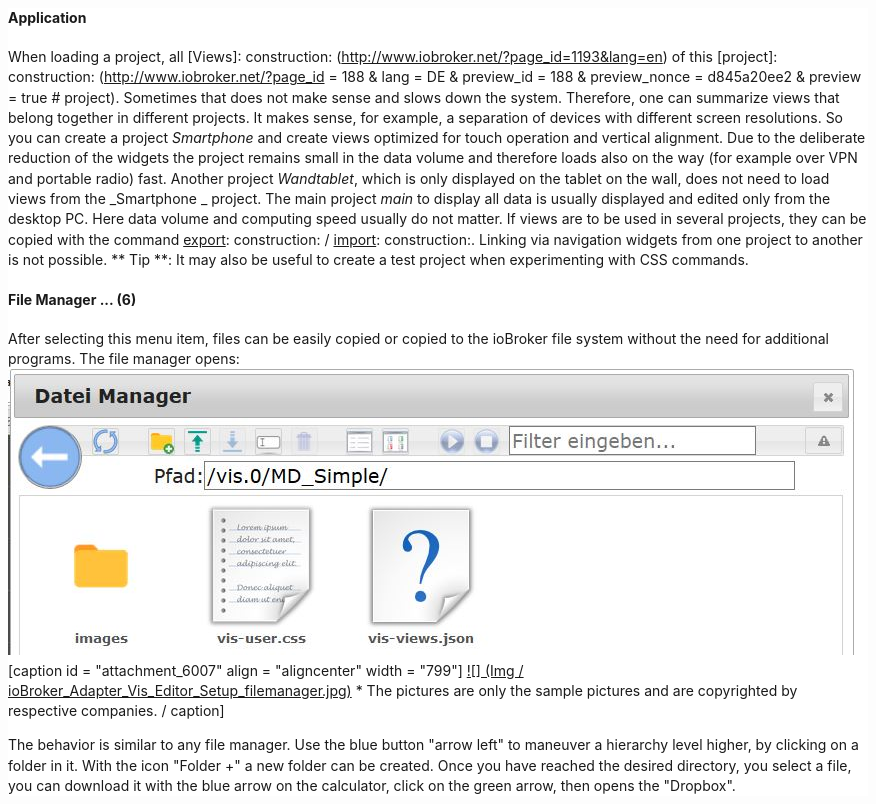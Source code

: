 #### Application
When loading a project, all [Views]: construction: (http://www.iobroker.net/?page_id=1193&lang=en) of this [project]: construction: (http://www.iobroker.net/?page_id = 188 & lang = DE & preview_id = 188 & preview_nonce = d845a20ee2 & preview = true # project).
Sometimes that does not make sense and slows down the system.
Therefore, one can summarize views that belong together in different projects.
It makes sense, for example, a separation of devices with different screen resolutions.
So you can create a project _Smartphone_ and create views optimized for touch operation and vertical alignment.
Due to the deliberate reduction of the widgets the project remains small in the data volume and therefore loads also on the way (for example over VPN and portable radio) fast.
Another project _Wandtablet_, which is only displayed on the tablet on the wall, does not need to load views from the _Smartphone _ project.
The main project _main_ to display all data is usually displayed and edited only from the desktop PC.
Here data volume and computing speed usually do not matter.
If views are to be used in several projects, they can be copied with the command [export](http://www.iobroker.net/?page_id=188&lang=de&preview_id=188&preview_nonce=d845a20ee2&preview=true#exportieren): construction: / [import](http://www.iobroker.net/?page_id=188&lang=de&preview_id=188&preview_nonce=d845a20ee2&preview=true#importieren): construction:.
Linking via navigation widgets from one project to another is not possible.
** Tip **: It may also be useful to create a test project when experimenting with CSS commands.

#### File Manager ... (6)
After selecting this menu item, files can be easily copied or copied to the ioBroker file system without the need for additional programs.
The file manager opens: ![align = "aligncenter" width = "799"](media/iobroker_vis_Editor_Setup_Dateimanager.JPG) [caption id = "attachment_6007" align = "aligncenter" width = "799"] [![] (Img / ioBroker_Adapter_Vis_Editor_Setup_filemanager.jpg)](../../de/viz/img/ioBroker_Adapter_Vis_Editor_Setup_filemanager.jpg) * The pictures are only the sample pictures and are copyrighted by respective companies. / caption]

The behavior is similar to any file manager.
Use the blue button "arrow left" to maneuver a hierarchy level higher, by clicking on a folder in it.
With the icon "Folder +" a new folder can be created.
Once you have reached the desired directory, you select a file, you can download it with the blue arrow on the calculator, click on the green arrow, then opens the "Dropbox".